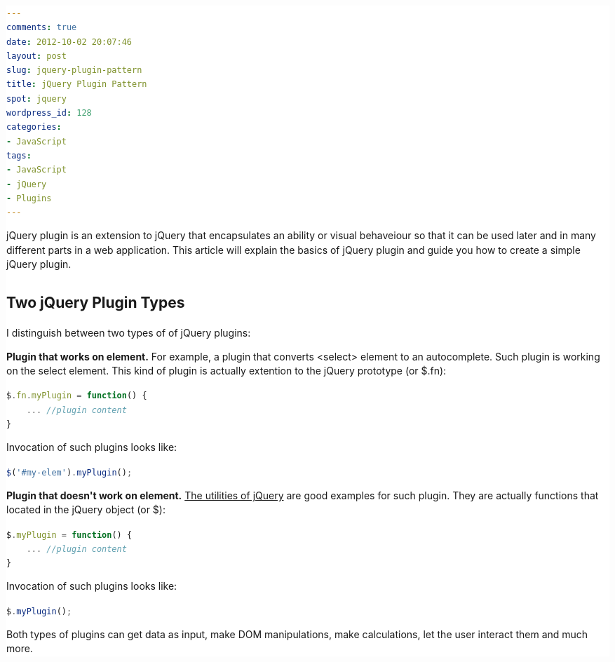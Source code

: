 ```yaml
---
comments: true
date: 2012-10-02 20:07:46
layout: post
slug: jquery-plugin-pattern
title: jQuery Plugin Pattern
spot: jquery
wordpress_id: 128
categories:
- JavaScript
tags:
- JavaScript
- jQuery
- Plugins
---
```


jQuery plugin is an extension to jQuery that encapsulates an ability or visual behaveiour so that it can be used later and in many different parts in a web application. This article will explain the basics of jQuery plugin and guide you how to create a simple jQuery plugin.


Two jQuery Plugin Types
-----------------------
I distinguish between two types of of jQuery plugins:

**Plugin that works on element.** For example, a plugin that converts &lt;select&gt; element to an autocomplete. Such plugin is working on the select element. This kind of plugin is actually extention to the jQuery prototype (or $.fn):
```javascript Extention to $.fn
$.fn.myPlugin = function() {
	... //plugin content
}
```
Invocation of such plugins looks like:
```javascript Plugin invocation  
$('#my-elem').myPlugin();
```
**Plugin that doesn't work on element.** <a href="http://docs.jquery.com/Utilities" target="_blank">The utilities of jQuery</a> are good examples for such plugin. They are actually functions that located in the jQuery object (or $):
```javascript Extention to $
$.myPlugin = function() {
	... //plugin content
}
```
Invocation of such plugins looks like:
```javascript Plugin invocation 
$.myPlugin();
```

Both types of plugins can get data as input, make DOM manipulations, make calculations, let the user interact them and much more.
